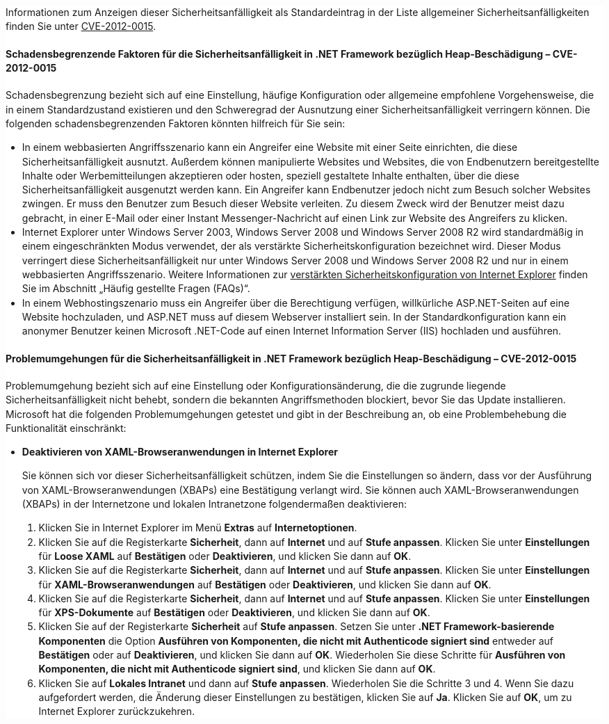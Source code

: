 Informationen zum Anzeigen dieser Sicherheitsanfälligkeit als Standardeintrag in der Liste allgemeiner Sicherheitsanfälligkeiten finden Sie unter [CVE-2012-0015](http://www.cve.mitre.org/cgi-bin/cvename.cgi?name=cve-2012-0015).

#### Schadensbegrenzende Faktoren für die Sicherheitsanfälligkeit in .NET Framework bezüglich Heap-Beschädigung – CVE-2012-0015

Schadensbegrenzung bezieht sich auf eine Einstellung, häufige Konfiguration oder allgemeine empfohlene Vorgehensweise, die in einem Standardzustand existieren und den Schweregrad der Ausnutzung einer Sicherheitsanfälligkeit verringern können. Die folgenden schadensbegrenzenden Faktoren könnten hilfreich für Sie sein:

-   In einem webbasierten Angriffsszenario kann ein Angreifer eine Website mit einer Seite einrichten, die diese Sicherheitsanfälligkeit ausnutzt. Außerdem können manipulierte Websites und Websites, die von Endbenutzern bereitgestellte Inhalte oder Werbemitteilungen akzeptieren oder hosten, speziell gestaltete Inhalte enthalten, über die diese Sicherheitsanfälligkeit ausgenutzt werden kann. Ein Angreifer kann Endbenutzer jedoch nicht zum Besuch solcher Websites zwingen. Er muss den Benutzer zum Besuch dieser Website verleiten. Zu diesem Zweck wird der Benutzer meist dazu gebracht, in einer E-Mail oder einer Instant Messenger-Nachricht auf einen Link zur Website des Angreifers zu klicken.
-   Internet Explorer unter Windows Server 2003, Windows Server 2008 und Windows Server 2008 R2 wird standardmäßig in einem eingeschränkten Modus verwendet, der als verstärkte Sicherheitskonfiguration bezeichnet wird. Dieser Modus verringert diese Sicherheitsanfälligkeit nur unter Windows Server 2008 und Windows Server 2008 R2 und nur in einem webbasierten Angriffsszenario. Weitere Informationen zur [verstärkten Sicherheitskonfiguration von Internet Explorer](http://msdn.microsoft.com/en-us/library/ms537180(vs.85).aspx) finden Sie im Abschnitt „Häufig gestellte Fragen (FAQs)“.
-   In einem Webhostingszenario muss ein Angreifer über die Berechtigung verfügen, willkürliche ASP.NET-Seiten auf eine Website hochzuladen, und ASP.NET muss auf diesem Webserver installiert sein. In der Standardkonfiguration kann ein anonymer Benutzer keinen Microsoft .NET-Code auf einen Internet Information Server (IIS) hochladen und ausführen.

#### Problemumgehungen für die Sicherheitsanfälligkeit in .NET Framework bezüglich Heap-Beschädigung – CVE-2012-0015

Problemumgehung bezieht sich auf eine Einstellung oder Konfigurationsänderung, die die zugrunde liegende Sicherheitsanfälligkeit nicht behebt, sondern die bekannten Angriffsmethoden blockiert, bevor Sie das Update installieren. Microsoft hat die folgenden Problemumgehungen getestet und gibt in der Beschreibung an, ob eine Problembehebung die Funktionalität einschränkt:

-   **Deaktivieren von XAML-Browseranwendungen in Internet Explorer**

    Sie können sich vor dieser Sicherheitsanfälligkeit schützen, indem Sie die Einstellungen so ändern, dass vor der Ausführung von XAML-Browseranwendungen (XBAPs) eine Bestätigung verlangt wird. Sie können auch XAML-Browseranwendungen (XBAPs) in der Internetzone und lokalen Intranetzone folgendermaßen deaktivieren:

    1.  Klicken Sie in Internet Explorer im Menü **Extras** auf **Internetoptionen**.
    2.  Klicken Sie auf die Registerkarte **Sicherheit**, dann auf **Internet** und auf **Stufe anpassen**. Klicken Sie unter **Einstellungen** für **Loose XAML** auf **Bestätigen** oder **Deaktivieren**, und klicken Sie dann auf **OK**.
    3.  Klicken Sie auf die Registerkarte **Sicherheit**, dann auf **Internet** und auf **Stufe anpassen**. Klicken Sie unter **Einstellungen** für **XAML-Browseranwendungen** auf **Bestätigen** oder **Deaktivieren**, und klicken Sie dann auf **OK**.
    4.  Klicken Sie auf die Registerkarte **Sicherheit**, dann auf **Internet** und auf **Stufe anpassen**. Klicken Sie unter **Einstellungen** für **XPS-Dokumente** auf **Bestätigen** oder **Deaktivieren**, und klicken Sie dann auf **OK**.
    5.  Klicken Sie auf der Registerkarte **Sicherheit** auf **Stufe anpassen**. Setzen Sie unter **.NET Framework-basierende Komponenten** die Option **Ausführen von Komponenten, die nicht mit Authenticode signiert sind** entweder auf **Bestätigen** oder auf **Deaktivieren**, und klicken Sie dann auf **OK**. Wiederholen Sie diese Schritte für **Ausführen von Komponenten, die nicht mit Authenticode signiert sind**, und klicken Sie dann auf **OK**.
    6.  Klicken Sie auf **Lokales Intranet** und dann auf **Stufe anpassen**. Wiederholen Sie die Schritte 3 und 4. Wenn Sie dazu aufgefordert werden, die Änderung dieser Einstellungen zu bestätigen, klicken Sie auf **Ja**. Klicken Sie auf **OK**, um zu Internet Explorer zurückzukehren.
